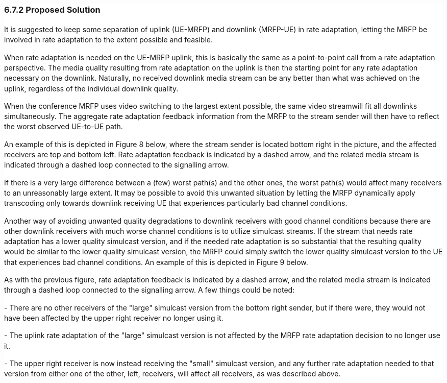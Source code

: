 ### 6.7.2 Proposed Solution

It is suggested to keep some separation of uplink (UE-MRFP) and downlink
(MRFP-UE) in rate adaptation, letting the MRFP be involved in rate
adaptation to the extent possible and feasible.

When rate adaptation is needed on the UE-MRFP uplink, this is basically
the same as a point-to-point call from a rate adaptation perspective.
The media quality resulting from rate adaptation on the uplink is then
the starting point for any rate adaptation necessary on the downlink.
Naturally, no received downlink media stream can be any better than what
was achieved on the uplink, regardless of the individual downlink
quality.

When the conference MRFP uses video switching to the largest extent
possible, the same video streamwill fit all downlinks simultaneously.
The aggregate rate adaptation feedback information from the MRFP to the
stream sender will then have to reflect the worst observed UE-to-UE
path.

An example of this is depicted in Figure 8 below, where the stream
sender is located bottom right in the picture, and the affected
receivers are top and bottom left. Rate adaptation feedback is indicated
by a dashed arrow, and the related media stream is indicated through a
dashed loop connected to the signalling arrow.

If there is a very large difference between a (few) worst path(s) and
the other ones, the worst path(s) would affect many receivers to an
unreasonably large extent. It may be possible to avoid this unwanted
situation by letting the MRFP dynamically apply transcoding only towards
downlink receiving UE that experiences particularly bad channel
conditions.

Another way of avoiding unwanted quality degradations to downlink
receivers with good channel conditions because there are other downlink
receivers with much worse channel conditions is to utilize simulcast
streams. If the stream that needs rate adaptation has a lower quality
simulcast version, and if the needed rate adaptation is so substantial
that the resulting quality would be similar to the lower quality
simulcast version, the MRFP could simply switch the lower quality
simulcast version to the UE that experiences bad channel conditions. An
example of this is depicted in Figure 9 below.

As with the previous figure, rate adaptation feedback is indicated by a
dashed arrow, and the related media stream is indicated through a dashed
loop connected to the signalling arrow. A few things could be noted:

\- There are no other receivers of the \"large\" simulcast version from
the bottom right sender, but if there were, they would not have been
affected by the upper right receiver no longer using it.

\- The uplink rate adaptation of the \"large\" simulcast version is not
affected by the MRFP rate adaptation decision to no longer use it.

\- The upper right receiver is now instead receiving the \"small\"
simulcast version, and any further rate adaptation needed to that
version from either one of the other, left, receivers, will affect all
receivers, as was described above.
